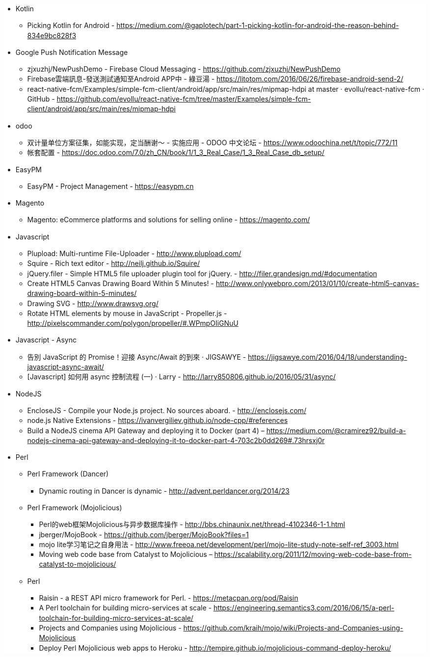 + Kotlin
  + Picking Kotlin for Android - https://medium.com/@gaplotech/part-1-picking-kotlin-for-android-the-reason-behind-834e9bc828f3
  
+ Google Push Notification Message
  + zjxuzhj/NewPushDemo - Firebase Cloud Messaging - https://github.com/zjxuzhj/NewPushDemo
  + Firebase雲端訊息-發送測試通知至Android APP中 - 綠豆湯 - https://litotom.com/2016/06/26/firebase-android-send-2/
  + react-native-fcm/Examples/simple-fcm-client/android/app/src/main/res/mipmap-hdpi at master · evollu/react-native-fcm · GitHub - https://github.com/evollu/react-native-fcm/tree/master/Examples/simple-fcm-client/android/app/src/main/res/mipmap-hdpi

+ odoo
  + 双计量单位方案征集，如能实现，定当酬谢～ - 实施应用 - ODOO 中文论坛 - https://www.odoochina.net/t/topic/772/11
  + 帐套配置 - https://doc.odoo.com/7.0/zh_CN/book/1/1_3_Real_Case/1_3_Real_Case_db_setup/

+ EasyPM
  + EasyPM - Project Management - https://easypm.cn

+ Magento
  + Magento: eCommerce platforms and solutions for selling online - https://magento.com/
  
+ Javascript
  + Plupload: Multi-runtime File-Uploader - http://www.plupload.com/
  + Squire - Rich text editor - http://neilj.github.io/Squire/
  + jQuery.filer - Simple HTML5 file uploader plugin tool for jQuery. - http://filer.grandesign.md/#documentation
  + Create HTML5 Canvas Drawing Board Within 5 Minutes! - http://www.onlywebpro.com/2013/01/10/create-html5-canvas-drawing-board-within-5-minutes/
  + Drawing SVG - http://www.drawsvg.org/
  + Rotate HTML elements by mouse in JavaScript - Propeller.js - http://pixelscommander.com/polygon/propeller/#.WPmpOIiGNuU
  
+ Javascript - Async
  + 告別 JavaScript 的 Promise！迎接 Async/Await 的到來 · JIGSAWYE - https://jigsawye.com/2016/04/18/understanding-javascript-async-await/
  + [Javascript] 如何用 async 控制流程 (一) · Larry - http://larry850806.github.io/2016/05/31/async/
  
+ NodeJS
  + EncloseJS - Compile your Node.js project. No sources aboard. - http://enclosejs.com/
  + node.js Native Extensions - https://ivanvergiliev.github.io/node-cpp/#references
  + Build a NodeJS cinema API Gateway and deploying it to Docker (part 4) – https://medium.com/@cramirez92/build-a-nodejs-cinema-api-gateway-and-deploying-it-to-docker-part-4-703c2b0dd269#.73hrsxj0r
   
+ Perl
  + Perl Framework (Dancer)
    + Dynamic routing in Dancer is dynamic - http://advent.perldancer.org/2014/23
  
  + Perl Framework (Mojolicious)
    + Perl的web框架Mojolicious与异步数据库操作 - http://bbs.chinaunix.net/thread-4102346-1-1.html
    + jberger/MojoBook - https://github.com/jberger/MojoBook?files=1
    + mojo lite学习笔记之自身用法 - http://www.freeoa.net/development/perl/mojo-lite-study-note-self-ref_3003.html
    + Moving web code base from Catalyst to Mojolicious – https://scalability.org/2011/12/moving-web-code-base-from-catalyst-to-mojolicious/
  
  + Perl
    + Raisin - a REST API micro framework for Perl. - https://metacpan.org/pod/Raisin
    + A Perl toolchain for building micro-services at scale - https://engineering.semantics3.com/2016/06/15/a-perl-toolchain-for-building-micro-services-at-scale/
    + Projects and Companies using Mojolicious - https://github.com/kraih/mojo/wiki/Projects-and-Companies-using-Mojolicious
    + Deploy Perl Mojolicious web apps to Heroku - http://tempire.github.io/mojolicious-command-deploy-heroku/
 